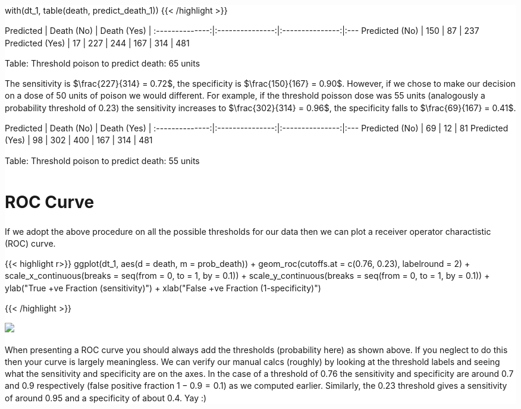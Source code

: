 with(dt_1, table(death, predict_death_1))
{{< /highlight >}}

Predicted       |  Death (No)     | Death (Yes)     | 
:--------------:|:---------------:|:---------------:|:---
Predicted (No)  | 150             | 87              | 237
Predicted (Yes) |  17             | 227             | 244
                | 167             | 314             | 481

Table: Threshold poison to predict death: 65 units

The sensitivity is $\frac{227}{314} = 0.72$, the specificity is $\frac{150}{167} = 0.90$. However, if we chose to make our decision on a dose of 50 units of poison we would different. For example, if the threshold poisson dose was 55 units (analogously a probability threshold of 0.23)  the sensitivity increases to $\frac{302}{314} = 0.96$, the specificity falls to $\frac{69}{167} = 0.41$.

Predicted       |  Death (No)     | Death (Yes)     | 
:--------------:|:---------------:|:---------------:|:---
Predicted (No)  |  69             |  12             | 81
Predicted (Yes) |  98             | 302             | 400
                | 167             | 314             | 481

Table: Threshold poison to predict death: 55 units

# ROC Curve

If we adopt the above procedure on all the possible thresholds for our data then we can plot a receiver operator charactistic (ROC) curve.

{{< highlight r>}}
ggplot(dt_1, aes(d = death, m = prob_death)) + 
  geom_roc(cutoffs.at = c(0.76, 0.23), labelround = 2) +
  scale_x_continuous(breaks = seq(from = 0, to = 1, by = 0.1)) +
  scale_y_continuous(breaks = seq(from = 0, to = 1, by = 0.1)) +
  ylab("True +ve Fraction (sensitivity)") + xlab("False +ve Fraction (1-specificity)")

{{< /highlight >}}

![](/media/fig_roc_beetledeath.png) 

When presenting a ROC curve you should always add the thresholds (probability here) as shown above. If you neglect to do this then your curve is largely meaningless. We can verify our manual calcs (roughly) by looking at the threshold labels and seeing what the sensitivity and specificity are on the axes. In the case of a threshold of 0.76 the sensitivity and specificity are around 0.7 and 0.9 respectively (false positive fraction $1 - 0.9 = 0.1$) as we computed earlier. Similarly, the 0.23 threshold gives a sensitivity of around 0.95 and a specificity of about 0.4. Yay :)



